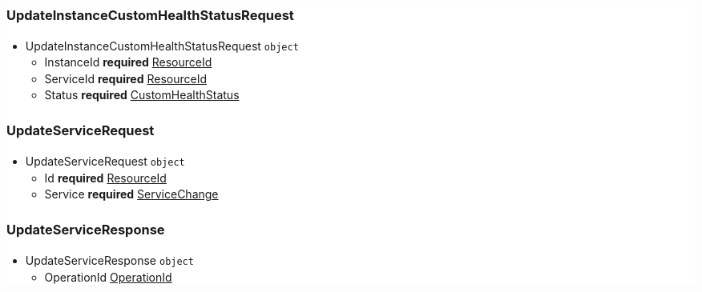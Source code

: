 ### UpdateInstanceCustomHealthStatusRequest
* UpdateInstanceCustomHealthStatusRequest `object`
  * InstanceId **required** [ResourceId](#resourceid)
  * ServiceId **required** [ResourceId](#resourceid)
  * Status **required** [CustomHealthStatus](#customhealthstatus)

### UpdateServiceRequest
* UpdateServiceRequest `object`
  * Id **required** [ResourceId](#resourceid)
  * Service **required** [ServiceChange](#servicechange)

### UpdateServiceResponse
* UpdateServiceResponse `object`
  * OperationId [OperationId](#operationid)


